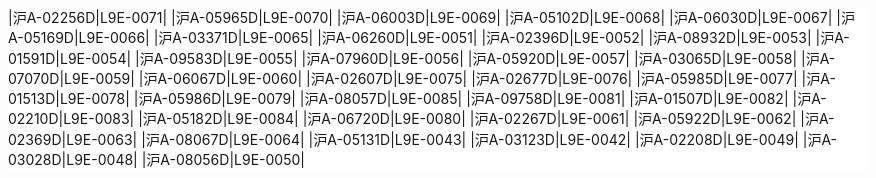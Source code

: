 |沪A-02256D|L9E-0071|
|沪A-05965D|L9E-0070|
|沪A-06003D|L9E-0069|
|沪A-05102D|L9E-0068|
|沪A-06030D|L9E-0067|
|沪A-05169D|L9E-0066|
|沪A-03371D|L9E-0065|
|沪A-06260D|L9E-0051|
|沪A-02396D|L9E-0052|
|沪A-08932D|L9E-0053|
|沪A-01591D|L9E-0054|
|沪A-09583D|L9E-0055|
|沪A-07960D|L9E-0056|
|沪A-05920D|L9E-0057|
|沪A-03065D|L9E-0058|
|沪A-07070D|L9E-0059|
|沪A-06067D|L9E-0060|
|沪A-02607D|L9E-0075|
|沪A-02677D|L9E-0076|
|沪A-05985D|L9E-0077|
|沪A-01513D|L9E-0078|
|沪A-05986D|L9E-0079|
|沪A-08057D|L9E-0085|
|沪A-09758D|L9E-0081|
|沪A-01507D|L9E-0082|
|沪A-02210D|L9E-0083|
|沪A-05182D|L9E-0084|
|沪A-06720D|L9E-0080|
|沪A-02267D|L9E-0061|
|沪A-05922D|L9E-0062|
|沪A-02369D|L9E-0063|
|沪A-08067D|L9E-0064|
|沪A-05131D|L9E-0043|
|沪A-03123D|L9E-0042|
|沪A-02208D|L9E-0049|
|沪A-03028D|L9E-0048|
|沪A-08056D|L9E-0050|
